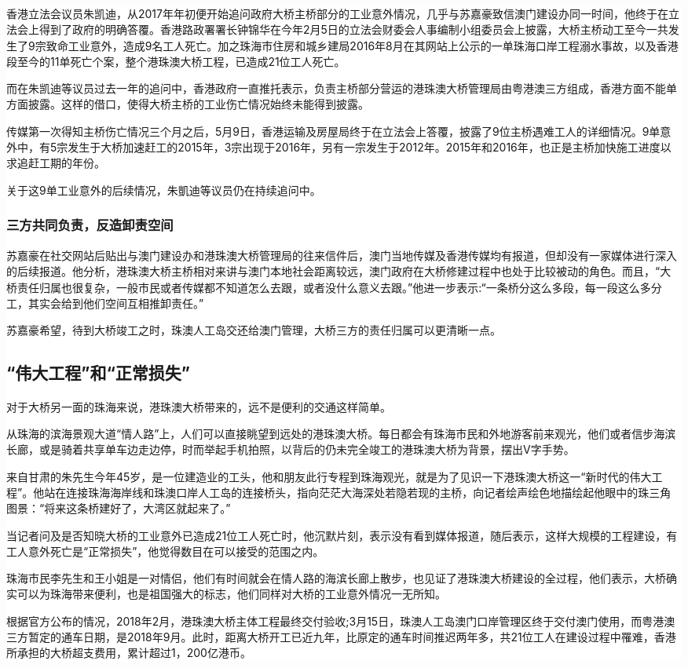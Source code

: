 香港立法会议员朱凯迪，从2017年年初便开始追问政府大桥主桥部分的工业意外情况，几乎与苏嘉豪致信澳门建设办同一时间，他终于在立法会上得到了政府的明确答覆。香港路政署署长钟锦华在今年2月5日的立法会财委会人事编制小组委员会上披露，大桥主桥动工至今一共发生了9宗致命工业意外，造成9名工人死亡。加之珠海市住房和城乡建局2016年8月在其网站上公示的一单珠海口岸工程溺水事故，以及香港段至今的11单死亡个案，整个港珠澳大桥工程，已造成21位工人死亡。

而在朱凯迪等议员过去一年的追问中，香港政府一直推托表示，负责主桥部分营运的港珠澳大桥管理局由粤港澳三方组成，香港方面不能单方面披露。这样的借口，使得大桥主桥的工业伤亡情况始终未能得到披露。

传媒第一次得知主桥伤亡情况三个月之后，5月9日，香港运输及房屋局终于在立法会上答覆，披露了9位主桥遇难工人的详细情况。9单意外中，有5宗发生于大桥加速赶工的2015年，3宗出现于2016年，另有一宗发生于2012年。2015年和2016年，也正是主桥加快施工进度以求追赶工期的年份。

关于这9单工业意外的后续情况，朱凱迪等议员仍在持续追问中。

### 三方共同负责，反造卸责空间

苏嘉豪在社交网站后贴出与澳门建设办和港珠澳大桥管理局的往来信件后，澳门当地传媒及香港传媒均有报道，但却没有一家媒体进行深入的后续报道。他分析，港珠澳大桥主桥相对来讲与澳门本地社会距离较远，澳门政府在大桥修建过程中也处于比较被动的角色。而且，“大桥责任归属也很复杂，一般市民或者传媒都不知道怎么去跟，或者没什么意义去跟。”他进一步表示:“一条桥分这么多段，每一段这么多分工，其实会给到他们空间互相推卸责任。”

苏嘉豪希望，待到大桥竣工之时，珠澳人工岛交还给澳门管理，大桥三方的责任归属可以更清晰一点。

“伟大工程”和“正常损失”
-------------

对于大桥另一面的珠海来说，港珠澳大桥带来的，远不是便利的交通这样简单。

从珠海的滨海景观大道“情人路”上，人们可以直接眺望到远处的港珠澳大桥。每日都会有珠海市民和外地游客前来观光，他们或者信步海滨长廊，或是骑着共享单车边走边停，时而举起手机拍照，以背后的仍未完全竣工的港珠澳大桥为背景，摆出V字手势。

来自甘肃的朱先生今年45岁，是一位建造业的工头，他和朋友此行专程到珠海观光，就是为了见识一下港珠澳大桥这一“新时代的伟大工程”。他站在连接珠海海岸线和珠澳口岸人工岛的连接桥头，指向茫茫大海深处若隐若现的主桥，向记者绘声绘色地描绘起他眼中的珠三角图景：“将来这条桥建好了，大湾区就起来了。”

当记者问及是否知晓大桥的工业意外已造成21位工人死亡时，他沉默片刻，表示没有看到媒体报道，随后表示，这样大规模的工程建设，有工人意外死亡是“正常损失”，他觉得数目在可以接受的范围之内。

珠海市民李先生和王小姐是一对情侣，他们有时间就会在情人路的海滨长廊上散步，也见证了港珠澳大桥建设的全过程，他们表示，大桥确实可以为珠海带来便利，也是祖国强大的标志，他们同样对大桥的工业意外情况一无所知。

根据官方公布的情况，2018年2月，港珠澳大桥主体工程最终交付验收;3月15日，珠澳人工岛澳门口岸管理区终于交付澳门使用，而粤港澳三方暂定的通车日期，是2018年9月。此时，距离大桥开工已近九年，比原定的通车时间推迟两年多，共21位工人在建设过程中罹难，香港所承担的大桥超支费用，累计超过1，200亿港币。

